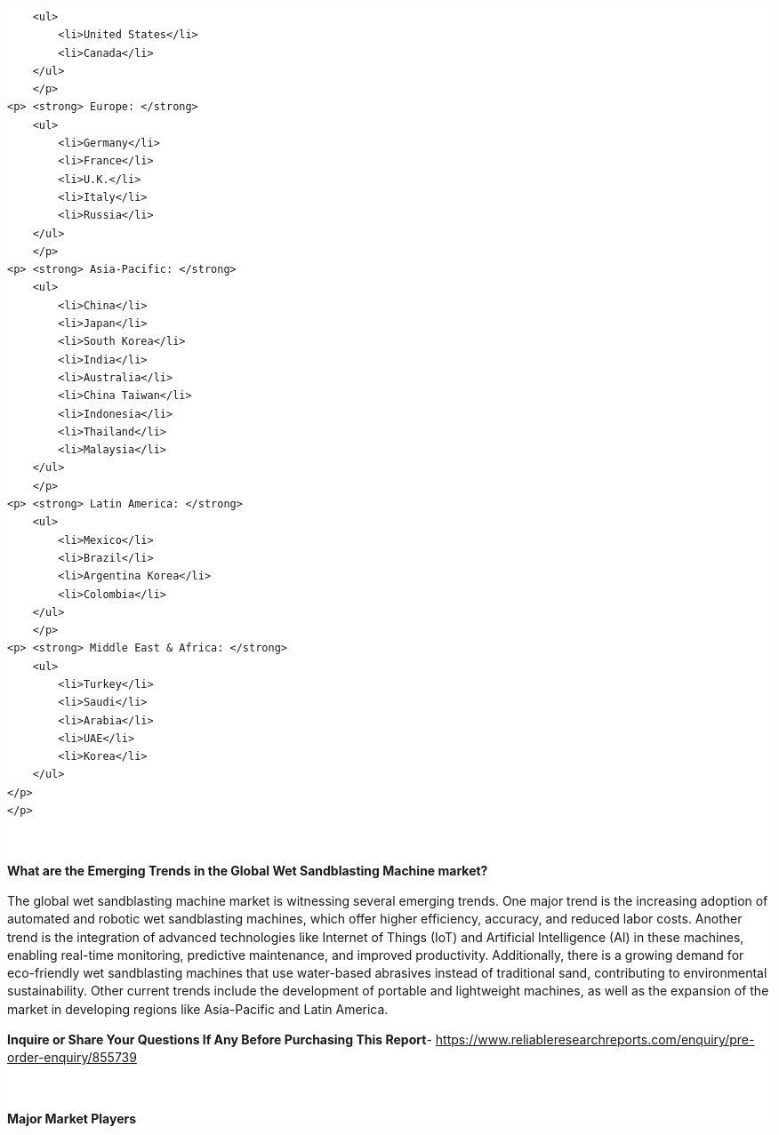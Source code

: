         <ul>
            <li>United States</li>
            <li>Canada</li>
        </ul>
        </p> 
    <p> <strong> Europe: </strong>
        <ul>
            <li>Germany</li>
            <li>France</li>
            <li>U.K.</li>
            <li>Italy</li>
            <li>Russia</li>
        </ul>
        </p> 
    <p> <strong> Asia-Pacific: </strong>
        <ul>
            <li>China</li>
            <li>Japan</li>
            <li>South Korea</li>
            <li>India</li>
            <li>Australia</li>
            <li>China Taiwan</li>
            <li>Indonesia</li>
            <li>Thailand</li>
            <li>Malaysia</li>
        </ul>
        </p> 
    <p> <strong> Latin America: </strong>
        <ul>
            <li>Mexico</li>
            <li>Brazil</li>
            <li>Argentina Korea</li>
            <li>Colombia</li>
        </ul>
        </p> 
    <p> <strong> Middle East & Africa: </strong>
        <ul>
            <li>Turkey</li>
            <li>Saudi</li>
            <li>Arabia</li>
            <li>UAE</li>
            <li>Korea</li>
        </ul>
    </p>
    </p>
<p>&nbsp;</p>
<p><strong>What are the Emerging Trends in the Global Wet Sandblasting Machine market?</strong></p>
<p><p>The global wet sandblasting machine market is witnessing several emerging trends. One major trend is the increasing adoption of automated and robotic wet sandblasting machines, which offer higher efficiency, accuracy, and reduced labor costs. Another trend is the integration of advanced technologies like Internet of Things (IoT) and Artificial Intelligence (AI) in these machines, enabling real-time monitoring, predictive maintenance, and improved productivity. Additionally, there is a growing demand for eco-friendly wet sandblasting machines that use water-based abrasives instead of traditional sand, contributing to environmental sustainability. Other current trends include the development of portable and lightweight machines, as well as the expansion of the market in developing regions like Asia-Pacific and Latin America.</p></p>
<p><strong>Inquire or Share Your Questions If Any Before Purchasing This Report</strong>- <a href="https://www.reliableresearchreports.com/enquiry/pre-order-enquiry/855739">https://www.reliableresearchreports.com/enquiry/pre-order-enquiry/855739</a></p>
<p>&nbsp;</p>
<p><strong>Major Market Players</strong></p>